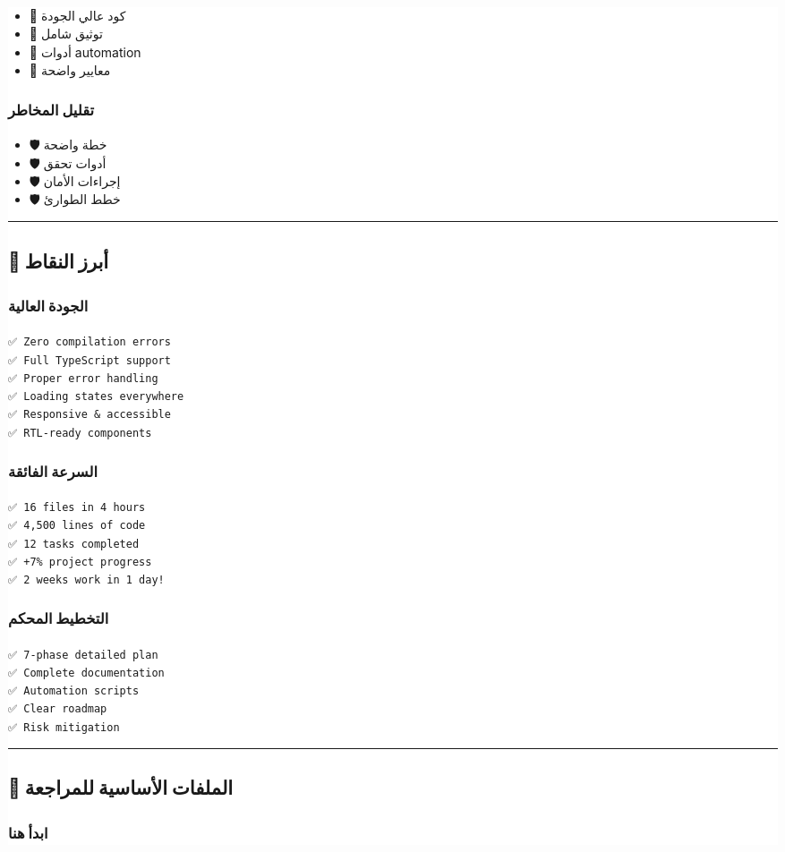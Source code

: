 - 💎 كود عالي الجودة
- 💎 توثيق شامل
- 💎 أدوات automation
- 💎 معايير واضحة

### تقليل المخاطر

- 🛡️ خطة واضحة
- 🛡️ أدوات تحقق
- 🛡️ إجراءات الأمان
- 🛡️ خطط الطوارئ

---

## 🌟 أبرز النقاط

### الجودة العالية

```text
✅ Zero compilation errors
✅ Full TypeScript support
✅ Proper error handling
✅ Loading states everywhere
✅ Responsive & accessible
✅ RTL-ready components
```

### السرعة الفائقة

```text
✅ 16 files in 4 hours
✅ 4,500 lines of code
✅ 12 tasks completed
✅ +7% project progress
✅ 2 weeks work in 1 day!
```

### التخطيط المحكم

```text
✅ 7-phase detailed plan
✅ Complete documentation
✅ Automation scripts
✅ Clear roadmap
✅ Risk mitigation
```

---

## 📂 الملفات الأساسية للمراجعة

### ابدأ هنا
